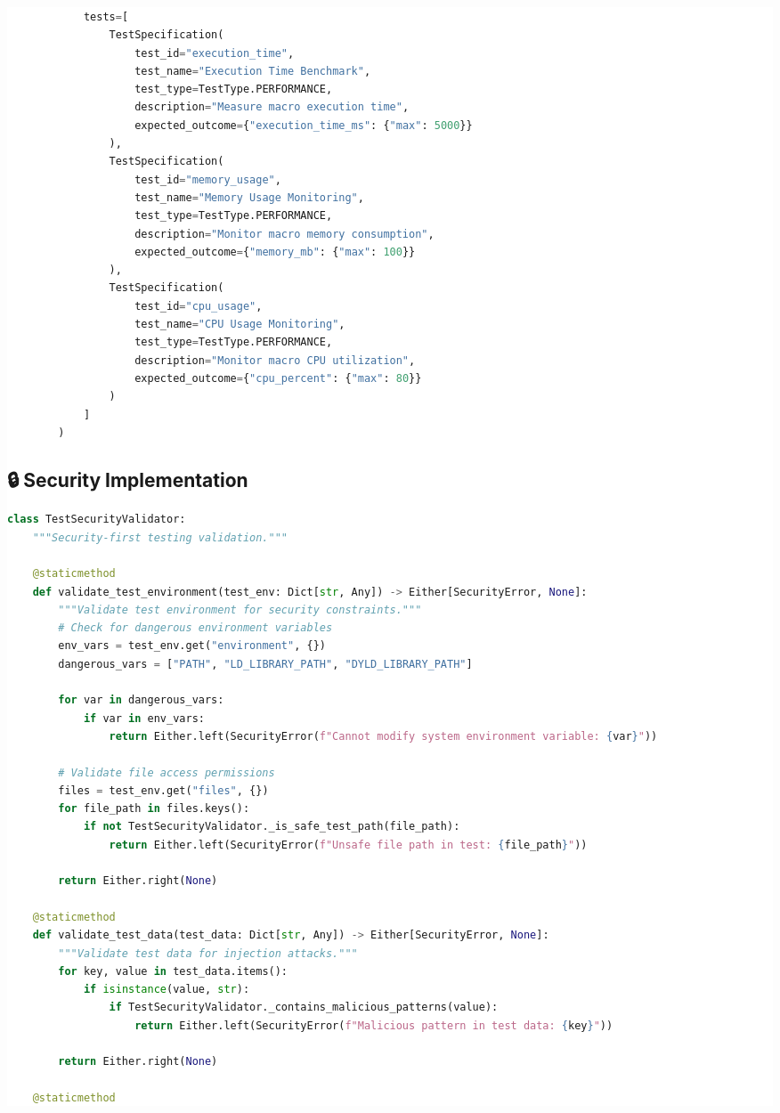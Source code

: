 ```python
            tests=[
                TestSpecification(
                    test_id="execution_time",
                    test_name="Execution Time Benchmark",
                    test_type=TestType.PERFORMANCE,
                    description="Measure macro execution time",
                    expected_outcome={"execution_time_ms": {"max": 5000}}
                ),
                TestSpecification(
                    test_id="memory_usage",
                    test_name="Memory Usage Monitoring",
                    test_type=TestType.PERFORMANCE,
                    description="Monitor macro memory consumption",
                    expected_outcome={"memory_mb": {"max": 100}}
                ),
                TestSpecification(
                    test_id="cpu_usage",
                    test_name="CPU Usage Monitoring",
                    test_type=TestType.PERFORMANCE,
                    description="Monitor macro CPU utilization",
                    expected_outcome={"cpu_percent": {"max": 80}}
                )
            ]
        )
```

## 🔒 Security Implementation
```python
class TestSecurityValidator:
    """Security-first testing validation."""
    
    @staticmethod
    def validate_test_environment(test_env: Dict[str, Any]) -> Either[SecurityError, None]:
        """Validate test environment for security constraints."""
        # Check for dangerous environment variables
        env_vars = test_env.get("environment", {})
        dangerous_vars = ["PATH", "LD_LIBRARY_PATH", "DYLD_LIBRARY_PATH"]
        
        for var in dangerous_vars:
            if var in env_vars:
                return Either.left(SecurityError(f"Cannot modify system environment variable: {var}"))
        
        # Validate file access permissions
        files = test_env.get("files", {})
        for file_path in files.keys():
            if not TestSecurityValidator._is_safe_test_path(file_path):
                return Either.left(SecurityError(f"Unsafe file path in test: {file_path}"))
        
        return Either.right(None)
    
    @staticmethod
    def validate_test_data(test_data: Dict[str, Any]) -> Either[SecurityError, None]:
        """Validate test data for injection attacks."""
        for key, value in test_data.items():
            if isinstance(value, str):
                if TestSecurityValidator._contains_malicious_patterns(value):
                    return Either.left(SecurityError(f"Malicious pattern in test data: {key}"))
        
        return Either.right(None)
    
    @staticmethod
```